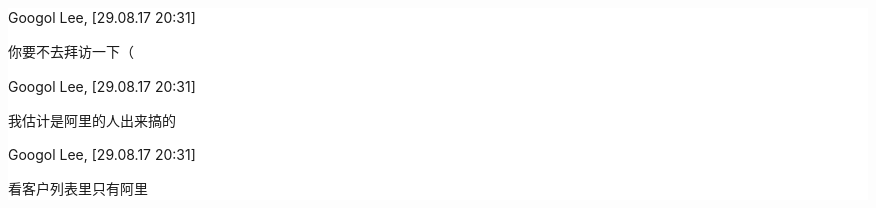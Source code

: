  

Googol Lee, [29.08.17 20:31] 

你要不去拜访一下（ 

 

Googol Lee, [29.08.17 20:31] 

我估计是阿里的人出来搞的 

 

Googol Lee, [29.08.17 20:31] 

看客户列表里只有阿里 


